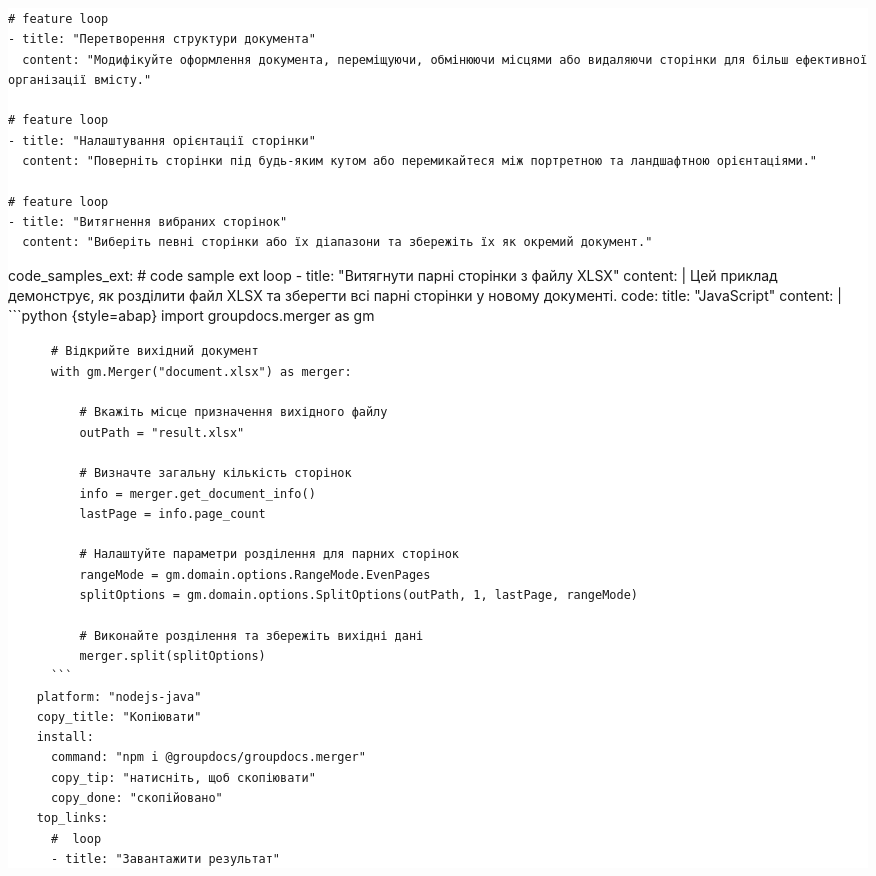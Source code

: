     # feature loop
    - title: "Перетворення структури документа"
      content: "Модифікуйте оформлення документа, переміщуючи, обмінюючи місцями або видаляючи сторінки для більш ефективної організації вмісту."

    # feature loop
    - title: "Налаштування орієнтації сторінки"
      content: "Поверніть сторінки під будь-яким кутом або перемикайтеся між портретною та ландшафтною орієнтаціями."

    # feature loop
    - title: "Витягнення вибраних сторінок"
      content: "Виберіть певні сторінки або їх діапазони та збережіть їх як окремий документ."
      
  code_samples_ext:
    # code sample ext loop
    - title: "Витягнути парні сторінки з файлу XLSX"
      content: |
        Цей приклад демонструє, як розділити файл XLSX та зберегти всі парні сторінки у новому документі.
      code:
        title: "JavaScript"
        content: |
          ```python {style=abap}
          import groupdocs.merger as gm
          
          # Відкрийте вихідний документ
          with gm.Merger("document.xlsx") as merger:
            
              # Вкажіть місце призначення вихідного файлу
              outPath = "result.xlsx"

              # Визначте загальну кількість сторінок
              info = merger.get_document_info()
              lastPage = info.page_count

              # Налаштуйте параметри розділення для парних сторінок
              rangeMode = gm.domain.options.RangeMode.EvenPages
              splitOptions = gm.domain.options.SplitOptions(outPath, 1, lastPage, rangeMode)

              # Виконайте розділення та збережіть вихідні дані
              merger.split(splitOptions)
          ```
        platform: "nodejs-java"
        copy_title: "Копіювати"
        install:
          command: "npm i @groupdocs/groupdocs.merger"
          copy_tip: "натисніть, щоб скопіювати"
          copy_done: "скопійовано"
        top_links:
          #  loop
          - title: "Завантажити результат"